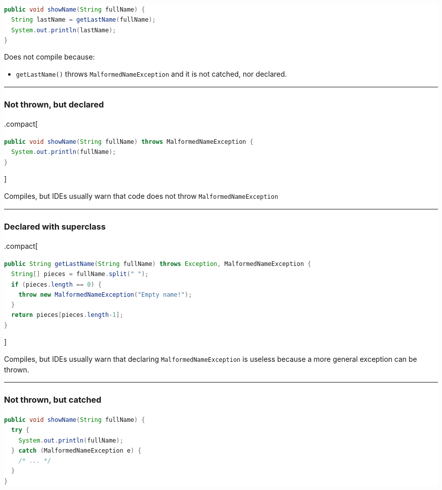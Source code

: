 ```java
public void showName(String fullName) {
  String lastName = getLastName(fullName);
  System.out.println(lastName);
}
```

Does not compile because:
- `getLastName()` throws `MalformedNameException` and it is not catched, nor declared.

---

### Not thrown, but declared

.compact[
```java
public void showName(String fullName) throws MalformedNameException {
  System.out.println(fullName);
}
```
]

Compiles, but IDEs usually warn that code does not throw `MalformedNameException`

---

### Declared with superclass

.compact[
```java
public String getLastName(String fullName) throws Exception, MalformedNameException {
  String[] pieces = fullName.split(" ");
  if (pieces.length == 0) {
    throw new MalformedNameException("Empty name!");
  }
  return pieces[pieces.length-1];
}
```
]

Compiles, but IDEs usually warn that declaring `MalformedNameException` is useless because a more general exception can be thrown.


---

### Not thrown, but catched

```java
public void showName(String fullName) {
  try {
    System.out.println(fullName);
  } catch (MalformedNameException e) {
    /* ... */
  }
}
```
